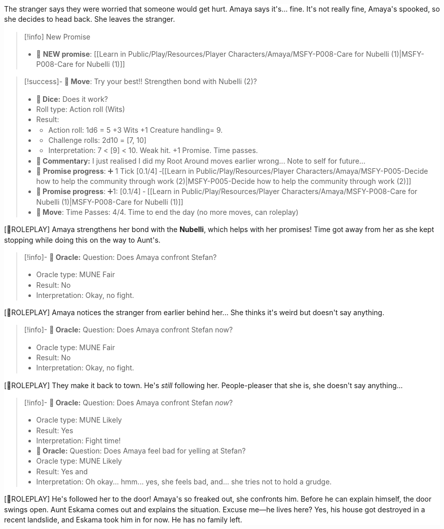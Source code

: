 The stranger says they were worried that someone would get hurt. Amaya says it's... fine. It's not really fine, Amaya's spooked, so she decides to head back. She leaves the stranger.

> [!info] New Promise
> - 💞 **NEW promise**: [[Learn in Public/Play/Resources/Player Characters/Amaya/MSFY-P008-Care for Nubelli (1)\|MSFY-P008-Care for Nubelli (1)]]

> [!success]- **🎥 Move**: Try your best!! Strengthen bond with Nubelli (2)?
> - **🎲 Dice:** Does it work?
> - ​Roll type: Action roll (Wits)
> - Result: 
> - - Action roll: 1d6 = 5 +3 Wits +1 Creature handling= 9.
> - - Challenge rolls: 2d10 = [7, 10]
> - - Interpretation:  7 < [9] < 10. Weak hit. +1 Promise. Time passes.
> - **💭 Commentary:** I just realised I did my Root Around moves earlier wrong... Note to self for future...
> - 💞 **Promise progress**: ➕️  1 Tick [0.1/4] ‐[[Learn in Public/Play/Resources/Player Characters/Amaya/MSFY-P005-Decide how to help the community through work (2)\|MSFY-P005-Decide how to help the community through work (2)]]
> - **💞 Promise progress**: ➕️1: [0.1/4] ‐ [[Learn in Public/Play/Resources/Player Characters/Amaya/MSFY-P008-Care for Nubelli (1)\|MSFY-P008-Care for Nubelli (1)]] 
> - **🎥 Move**: Time Passes: 4/4. Time to end the day (no more moves, can roleplay) 

[📖ROLEPLAY] Amaya strengthens her bond with the **Nubelli**, which helps with her promises! Time got away from her as she kept stopping while doing this on the way to Aunt's. 

> [!info]- **🔮 Oracle:** Question: Does Amaya confront Stefan?
> - Oracle type: MUNE Fair
> - Result: No
> - Interpretation: Okay, no fight. 

[📖ROLEPLAY] Amaya notices the stranger from earlier behind her... She thinks it's weird but doesn't say anything.

> [!info]- **🔮 Oracle:** Question: Does Amaya confront Stefan now?
> - Oracle type: MUNE Fair
> - Result: No
> - Interpretation: Okay, no fight.

[📖ROLEPLAY] They make it back to town. He's *still* following her. People-pleaser that she is, she doesn't say anything...

> [!info]- **🔮 Oracle:** Question: Does Amaya confront Stefan _now_?
> - Oracle type: MUNE Likely
> - Result: Yes
> - Interpretation: Fight time!
> - **🔮 Oracle:** Question: Does Amaya feel bad for yelling at Stefan?
> - Oracle type: MUNE Likely
> - Result: Yes and
> - Interpretation: Oh okay... hmm... yes, she feels bad, and... she tries not to hold a grudge. 

[📖ROLEPLAY] He's followed her to the door! Amaya's so freaked out, she confronts him. Before he can explain himself, the door swings open. Aunt Eskama comes out and explains the situation. Excuse me—he lives here? Yes, his house got destroyed in a recent landslide, and Eskama took him in for now. He has no family left. 
